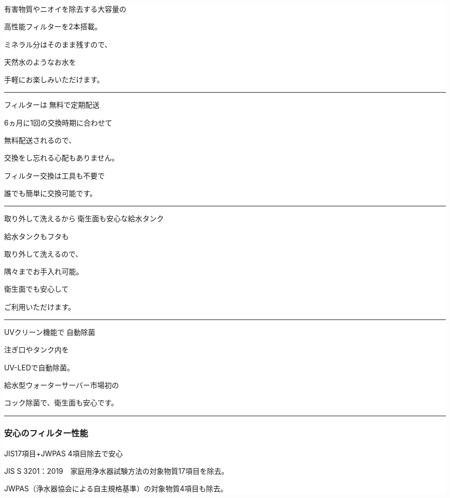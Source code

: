 有害物質やニオイを除去する大容量の

高性能フィルターを2本搭載。

ミネラル分はそのまま残すので、

天然水のようなお水を

手軽にお楽しみいただけます。

---

フィルターは
無料で定期配送

6ヵ月に1回の交換時期に合わせて

無料配送されるので、

交換をし忘れる心配もありません。

フィルター交換は工具も不要で

誰でも簡単に交換可能です。

---

取り外して洗えるから
衛生面も安心な給水タンク

給水タンクもフタも

取り外して洗えるので、

隅々までお手入れ可能。

衛生面でも安心して

ご利用いただけます。

---

UVクリーン機能で
自動除菌

注ぎ口やタンク内を

UV-LEDで自動除菌。

給水型ウォーターサーバー市場初の

コック除菌で、衛生面も安心です。

---

### 安心のフィルター性能

JIS17項目+JWPAS 4項目除去で安心

JIS S 3201：2019　家庭用浄水器試験方法の対象物質17項目を除去。

JWPAS（浄水器協会による自主規格基準）の対象物質4項目も除去。
